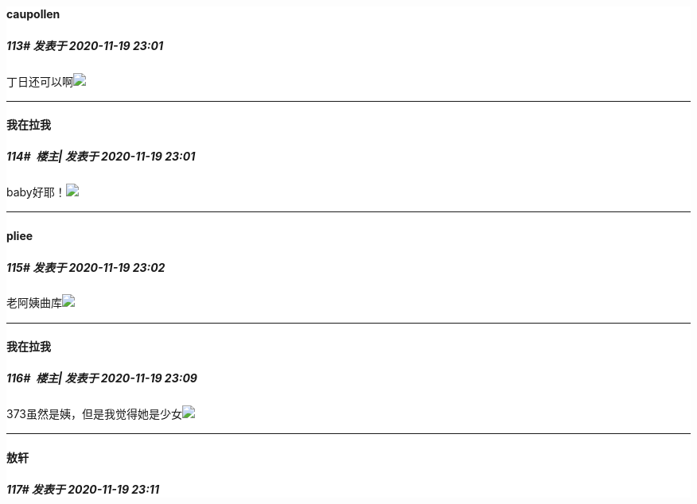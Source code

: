 ####  caupollen  
##### 113#       发表于 2020-11-19 23:01




丁日还可以啊<img src="https://static.saraba1st.com/image/smiley/face2017/067.png" referrerpolicy="no-referrer">







*****

####  我在拉我  
##### 114#         楼主| 发表于 2020-11-19 23:01




baby好耶！<img src="https://static.saraba1st.com/image/smiley/face2017/077.png" referrerpolicy="no-referrer">







*****

####  pliee  
##### 115#       发表于 2020-11-19 23:02




老阿姨曲库<img src="https://static.saraba1st.com/image/smiley/face2017/067.png" referrerpolicy="no-referrer">







*****

####  我在拉我  
##### 116#         楼主| 发表于 2020-11-19 23:09




373虽然是姨，但是我觉得她是少女<img src="https://static.saraba1st.com/image/smiley/face2017/075.png" referrerpolicy="no-referrer">







*****

####  敖轩  
##### 117#       发表于 2020-11-19 23:11
